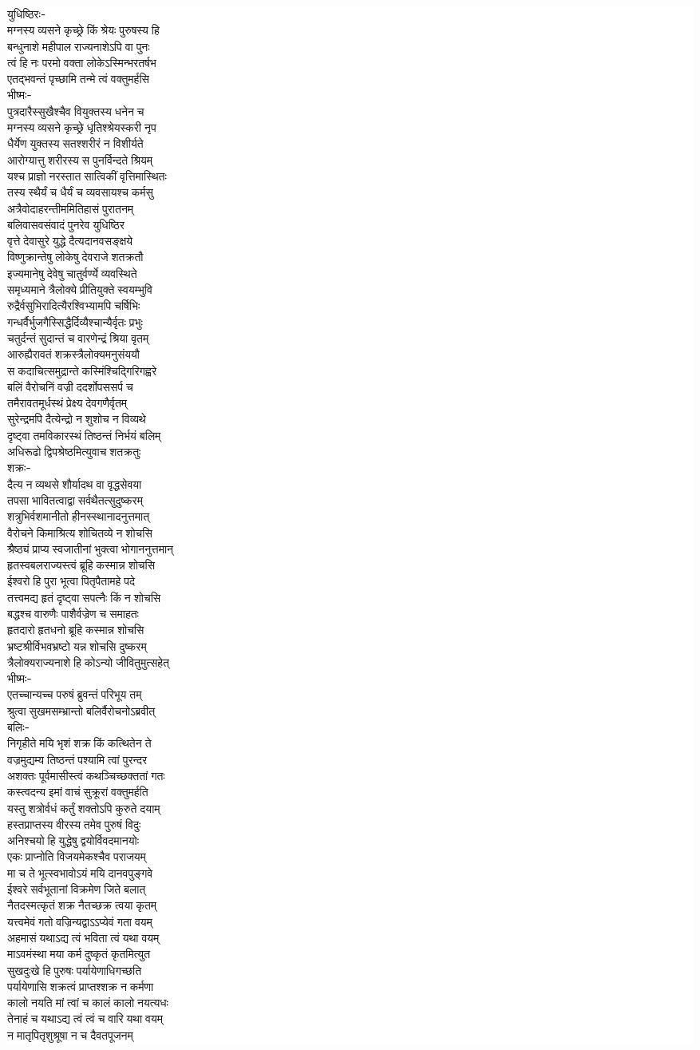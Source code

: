 युधिष्ठिरः-   
मग्नस्य व्यसने कृच्छ्रे किं श्रेयः पुरुषस्य हि  
बन्धुनाशे महीपाल राज्यनाशेऽपि वा पुनः  
त्वं हि नः परमो वक्ता लोकेऽस्मिन्भरतर्षभ  
एतद्भवन्तं पृच्छामि तन्मे त्वं वक्तुमर्हसि  
भीष्मः-   
पुत्रदारैस्सुखैश्चैव वियुक्तस्य धनेन च  
मग्नस्य व्यसने कृच्छ्रे धृतिश्श्रेयस्करी नृप  
धैर्येण युक्तस्य सतश्शरीरं न विशीर्यते  
आरोग्यात्तु शरीरस्य स पुनर्विन्दते श्रियम्  
यश्च प्राज्ञो नरस्तात सात्विकीं वृत्तिमास्थितः  
तस्य स्थैर्यं च धैर्यं च व्यवसायश्च कर्मसु  
अत्रैवोदाहरन्तीममितिहासं पुरातनम्  
बलिवासवसंवादं पुनरेव युधिष्ठिर  
वृत्ते देवासुरे युद्धे दैत्यदानवसङ्क्षये  
विष्णुक्रान्तेषु लोकेषु देवराजे शतक्रतौ  
इज्यमानेषु देवेषु चातुर्वर्ण्ये व्यवस्थिते  
समृध्यमाने त्रैलोक्ये प्रीतियुक्ते स्वयम्भुवि  
रुद्रैर्वसुभिरादित्यैरश्विभ्यामपि चर्षिभिः  
गन्धर्वैर्भुजगैस्सिद्धैर्दिव्यैश्चान्यैर्वृतः प्रभुः  
चतुर्दन्तं सुदान्तं च वारणेन्द्रं श्रिया वृतम्  
आरुह्यैरावतं शक्रस्त्रैलोक्यमनुसंययौ  
स कदाचित्समुद्रान्ते कस्मिंश्चिद्गिरिगह्वरे  
बलिं वैरोचनिं वज्री ददर्शोपससर्प च  
तमैरावतमूर्धस्थं प्रेक्ष्य देवगणैर्वृतम्  
सुरेन्द्रमपि दैत्येन्द्रो न शुशोच न विव्यथे  
दृष्ट्वा तमविकारस्थं तिष्ठन्तं निर्भयं बलिम्  
अधिरूढो द्विपश्रेष्ठमित्युवाच शतक्रतुः  
शक्रः-  
दैत्य न व्यथसे शौर्यादथ वा वृद्धसेवया  
तपसा भावितत्वाद्वा सर्वथैतत्सुदुष्करम्  
शत्रुभिर्वशमानीतो हीनस्स्थानादनुत्तमात्  
वैरोचने किमाश्रित्य शोचितव्ये न शोचसि  
श्रैष्ठ्यं प्राप्य स्वजातीनां भुक्त्वा भोगाननुत्तमान्  
हृतस्वबलराज्यस्त्वं ब्रूहि कस्मान्न शोचसि  
ईश्वरो हि पुरा भूत्वा पितृपैतामहे पदे  
तत्त्वमद्य हृतं दृष्ट्वा सपत्नैः किं न शोचसि  
बद्धश्च वारुणैः पाशैर्वज्रेण च समाहतः  
हृतदारो हृतधनो ब्रूहि कस्मान्न शोचसि  
भ्रष्टश्रीर्विभवभ्रष्टो यन्न शोचसि दुष्करम्  
त्रैलोक्यराज्यनाशे हि कोऽन्यो जीवितुमुत्सहेत्  
भीष्मः-  
एतच्चान्यच्च परुषं ब्रुवन्तं परिभूय तम्  
श्रुत्वा सुखमसम्भ्रान्तो बलिर्वैरोचनोऽब्रवीत्  
बलिः-  
निगृहीते मयि भृशं शक्र किं कत्थितेन ते  
वज्रमुद्यम्य तिष्ठन्तं पश्यामि त्वां पुरन्दर  
अशक्तः पूर्वमासीस्त्वं कथञ्चिच्छक्ततां गतः  
कस्त्वदन्य इमां वाचं सुक्रूरां वक्तुमर्हति  
यस्तु शत्रोर्वधं कर्तुं शक्तोऽपि कुरुते दयाम्  
हस्तप्राप्तस्य वीरस्य तमेव पुरुषं विदुः  
अनिश्चयो हि युद्धेषु द्वयोर्विवदमानयोः  
एकः प्राप्नोति विजयमेकश्चैव पराजयम्  
मा च ते भूत्स्वभावोऽयं मयि दानवपुङ्गवे  
ईश्वरे सर्वभूतानां विक्रमेण जिते बलात्  
नैतदस्मत्कृतं शक्र नैतच्छक्र त्वया कृतम्  
यत्त्वमेवं गतो वज्रिन्यद्वाऽऽप्येवं गता वयम्  
अहमासं यथाऽद्य त्वं भविता त्वं यथा वयम्  
माऽवमंस्था मया कर्म दुष्कृतं कृतमित्युत  
सुखदुःखे हि पुरुषः पर्यायेणाधिगच्छति  
पर्यायेणासि शक्रत्वं प्राप्तश्शक्र न कर्मणा  
कालो नयति मां त्वां च कालं कालो नयत्यधः  
तेनाहं च यथाऽद्य त्वं त्वं च वारि यथा वयम्  
न मातृपितृशुश्रूषा न च दैवतपूजनम्  
